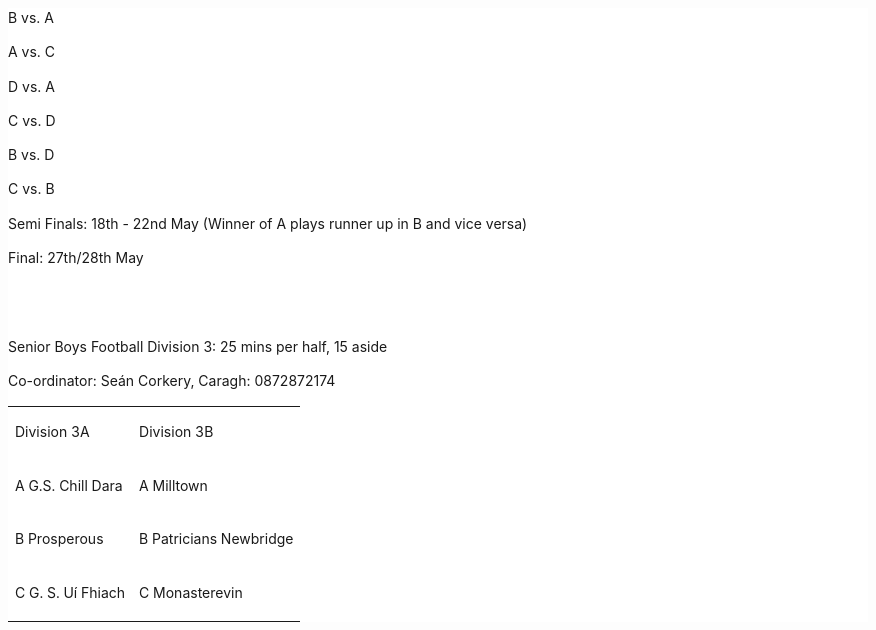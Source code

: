 </tr>
<tr>
<td>
<p>B vs. A</p>
</td>
<td>
<p>A vs. C</p>
</td>
<td>
<p>D vs. A</p>
</td>
</tr>
<tr>
<td>
<p>C vs. D</p>
</td>
<td>
<p>B vs. D</p>
</td>
<td>
<p>C vs. B</p>
</td>
</tr>
</tbody>
</table>
<p>Semi Finals: 18th - 22nd May (Winner of A plays runner up in B and vice versa)</p>
<p>Final: 27th/28th May</p>
<p><br /><br /></p>
<p>Senior Boys Football Division 3: 25 mins per half, 15 aside&nbsp;</p>
<p>Co-ordinator: Se&aacute;n Corkery, Caragh: 0872872174</p>
<table>
<tbody>
<tr>
<td>
<p>Division 3A</p>
</td>
<td>
<p>Division 3B</p>
</td>
</tr>
<tr>
<td>
<p>A G.S. Chill Dara</p>
</td>
<td>
<p>A Milltown</p>
</td>
</tr>
<tr>
<td>
<p>B Prosperous</p>
</td>
<td>
<p>B Patricians Newbridge</p>
</td>
</tr>
<tr>
<td>
<p>C G. S. U&iacute; Fhiach</p>
</td>
<td>
<p>C Monasterevin</p>
</td>
</tr>